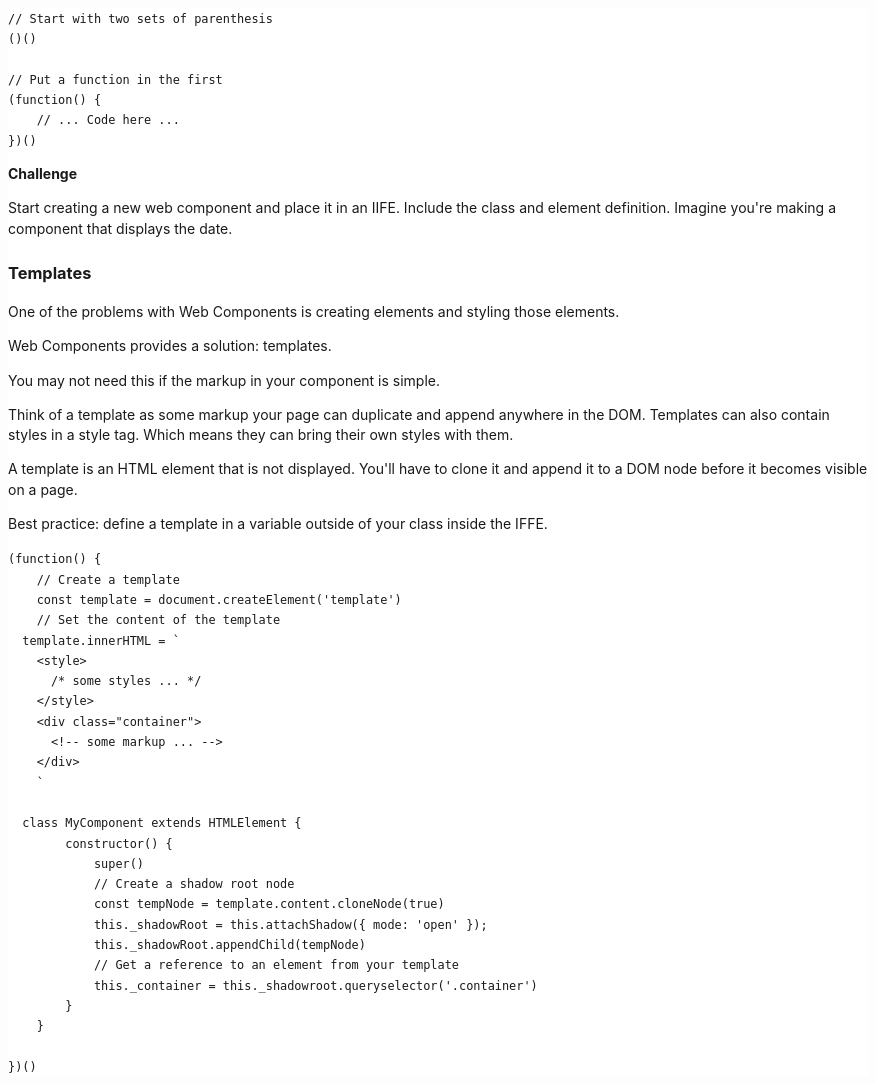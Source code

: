 ```JS 
// Start with two sets of parenthesis
()() 

// Put a function in the first 
(function() { 
	// ... Code here ... 
})()
```

**Challenge**

Start creating a new web component and place it in an IIFE. Include the class and element definition. Imagine you're making a component that displays the date. 

### Templates

One of the problems with Web Components is creating elements and styling those elements. 

Web Components provides a solution: templates. 

You may not need this if the markup in your component is simple. 

Think of a template as some markup your page can duplicate and append anywhere in the DOM. Templates can also contain styles in a style tag. Which means they can bring their own styles with them.  

A template is an HTML element that is not displayed. You'll have to clone it and append it to a DOM node before it becomes visible on a page. 

Best practice: define a template in a variable outside of your class inside the IFFE.

```JS 
(function() {
	// Create a template
	const template = document.createElement('template')
	// Set the content of the template
  template.innerHTML = `
    <style>
      /* some styles ... */
    </style>
    <div class="container">
      <!-- some markup ... -->
    </div>
	`
	
  class MyComponent extends HTMLElement {
		constructor() {
			super() 
			// Create a shadow root node
			const tempNode = template.content.cloneNode(true)
			this._shadowRoot = this.attachShadow({ mode: 'open' });
			this._shadowRoot.appendChild(tempNode)
			// Get a reference to an element from your template
			this._container = this._shadowroot.queryselector('.container')
		}
	}

})()
```
